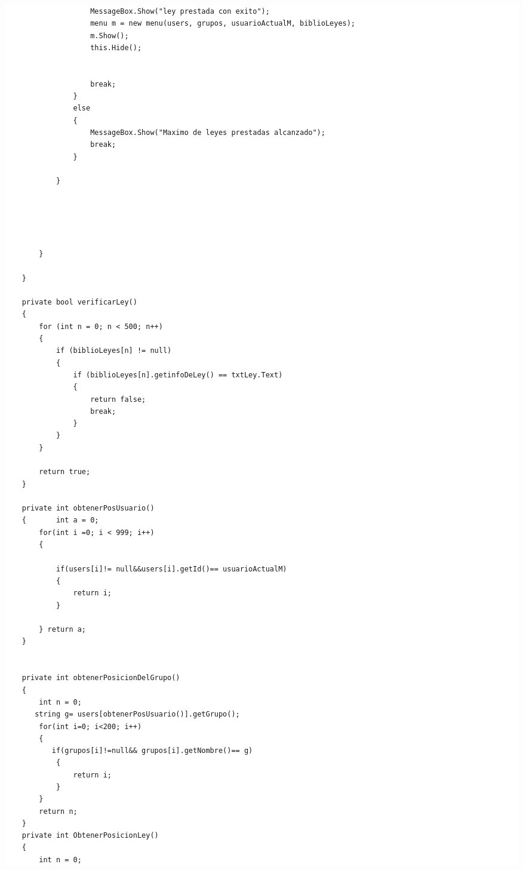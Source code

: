                         MessageBox.Show("ley prestada con exito");
                        menu m = new menu(users, grupos, usuarioActualM, biblioLeyes);
                        m.Show();
                        this.Hide();


                        break;
                    }
                    else
                    {
                        MessageBox.Show("Maximo de leyes prestadas alcanzado");
                        break;
                    }

                }
              




            }

        }

        private bool verificarLey()
        {
            for (int n = 0; n < 500; n++)
            {
                if (biblioLeyes[n] != null)
                {
                    if (biblioLeyes[n].getinfoDeLey() == txtLey.Text)
                    {
                        return false;
                        break;
                    }
                }
            }
            
            return true;
        }

        private int obtenerPosUsuario()
        {       int a = 0;
            for(int i =0; i < 999; i++)
            {
                
                if(users[i]!= null&&users[i].getId()== usuarioActualM)
                {
                    return i;
                }
               
            } return a;
        }


        private int obtenerPosicionDelGrupo()
        {
            int n = 0;
           string g= users[obtenerPosUsuario()].getGrupo();
            for(int i=0; i<200; i++)
            {
               if(grupos[i]!=null&& grupos[i].getNombre()== g)
                {
                    return i;
                }
            }
            return n;
        }
        private int ObtenerPosicionLey()
        {
            int n = 0;